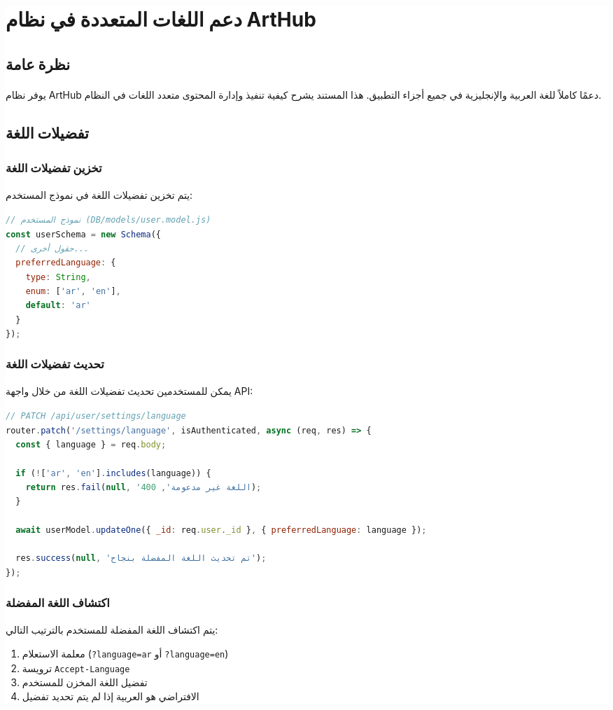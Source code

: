 # دعم اللغات المتعددة في نظام ArtHub

## نظرة عامة

يوفر نظام ArtHub دعمًا كاملاً للغة العربية والإنجليزية في جميع أجزاء التطبيق. هذا المستند يشرح كيفية تنفيذ وإدارة المحتوى متعدد اللغات في النظام.

## تفضيلات اللغة

### تخزين تفضيلات اللغة

يتم تخزين تفضيلات اللغة في نموذج المستخدم:

```javascript
// نموذج المستخدم (DB/models/user.model.js)
const userSchema = new Schema({
  // حقول أخرى...
  preferredLanguage: {
    type: String,
    enum: ['ar', 'en'],
    default: 'ar'
  }
});
```

### تحديث تفضيلات اللغة

يمكن للمستخدمين تحديث تفضيلات اللغة من خلال واجهة API:

```javascript
// PATCH /api/user/settings/language
router.patch('/settings/language', isAuthenticated, async (req, res) => {
  const { language } = req.body;

  if (!['ar', 'en'].includes(language)) {
    return res.fail(null, 'اللغة غير مدعومة', 400);
  }

  await userModel.updateOne({ _id: req.user._id }, { preferredLanguage: language });

  res.success(null, 'تم تحديث اللغة المفضلة بنجاح');
});
```

### اكتشاف اللغة المفضلة

يتم اكتشاف اللغة المفضلة للمستخدم بالترتيب التالي:

1. معلمة الاستعلام (`?language=ar` أو `?language=en`)
2. ترويسة `Accept-Language`
3. تفضيل اللغة المخزن للمستخدم
4. الافتراضي هو العربية إذا لم يتم تحديد تفضيل
